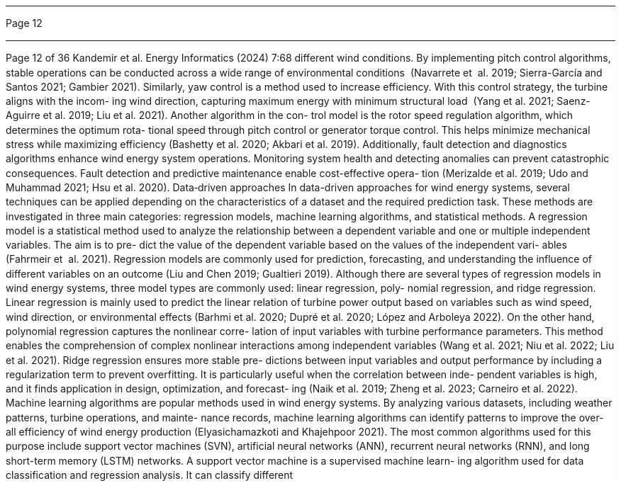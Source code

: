 
---

Page 12

---

Page 12 of 36
Kandemir et al. Energy Informatics            (2024) 7:68 
different wind conditions. By implementing pitch control algorithms, stable operations 
can be conducted across a wide range of environmental conditions  (Navarrete et  al. 
2019; Sierra-García and Santos 2021; Gambier 2021). Similarly, yaw control is a method 
used to increase efficiency. With this control strategy, the turbine aligns with the incom-
ing wind direction, capturing maximum energy with minimum structural load  (Yang 
et al. 2021; Saenz-Aguirre et al. 2019; Liu et al. 2021). Another algorithm in the con-
trol model is the rotor speed regulation algorithm, which determines the optimum rota-
tional speed through pitch control or generator torque control. This helps minimize 
mechanical stress while maximizing efficiency (Bashetty et al. 2020; Akbari et al. 2019). 
Additionally, fault detection and diagnostics algorithms enhance wind energy system 
operations. Monitoring system health and detecting anomalies can prevent catastrophic 
consequences. Fault detection and predictive maintenance enable cost-effective opera-
tion (Merizalde et al. 2019; Udo and Muhammad 2021; Hsu et al. 2020).
Data‑driven approaches
In data-driven approaches for wind energy systems, several techniques can be applied 
depending on the characteristics of a dataset and the required prediction task. These 
methods are investigated in three main categories: regression models, machine learning 
algorithms, and statistical methods.
A regression model is a statistical method used to analyze the relationship between 
a dependent variable and one or multiple independent variables. The aim is to pre-
dict the value of the dependent variable based on the values of the independent vari-
ables  (Fahrmeir et  al. 2021). Regression models are commonly used for prediction, 
forecasting, and understanding the influence of different variables on an outcome (Liu 
and Chen 2019; Gualtieri 2019). Although there are several types of regression models 
in wind energy systems, three model types are commonly used: linear regression, poly-
nomial regression, and ridge regression. Linear regression is mainly used to predict the 
linear relation of turbine power output based on variables such as wind speed, wind 
direction, or environmental effects (Barhmi et al. 2020; Dupré et al. 2020; López and 
Arboleya 2022). On the other hand, polynomial regression captures the nonlinear corre-
lation of input variables with turbine performance parameters. This method enables the 
comprehension of complex nonlinear interactions among independent variables (Wang 
et al. 2021; Niu et al. 2022; Liu et al. 2021). Ridge regression ensures more stable pre-
dictions between input variables and output performance by including a regularization 
term to prevent overfitting. It is particularly useful when the correlation between inde-
pendent variables is high, and it finds application in design, optimization, and forecast-
ing (Naik et al. 2019; Zheng et al. 2023; Carneiro et al. 2022).
Machine learning algorithms are popular methods used in wind energy systems. By 
analyzing various datasets, including weather patterns, turbine operations, and mainte-
nance records, machine learning algorithms can identify patterns to improve the over-
all efficiency of wind energy production (Elyasichamazkoti and Khajehpoor 2021). The 
most common algorithms used for this purpose include support vector machines (SVN), 
artificial neural networks (ANN), recurrent neural networks (RNN), and long short-term 
memory (LSTM) networks. A support vector machine is a supervised machine learn-
ing algorithm used for data classification and regression analysis. It can classify different 
